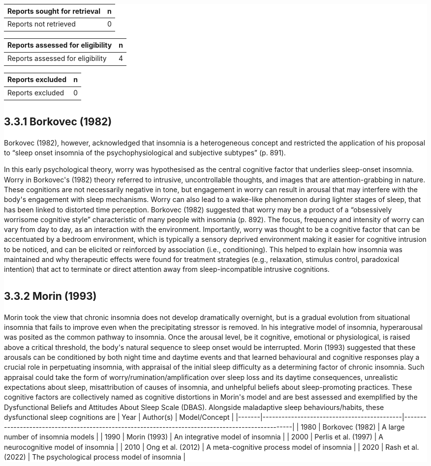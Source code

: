 | Reports sought for retrieval        | n    |
|-------------------------------------|------|
| Reports not retrieved               | 0    |

| Reports assessed for eligibility     | n    |
|--------------------------------------|------|
| Reports assessed for eligibility      | 4    |

| Reports excluded                     | n    |
|--------------------------------------|------|
| Reports excluded                     | 0    |

3.3.1 Borkovec (1982)
----------------------

Borkovec (1982), however, acknowledged that insomnia is a heterogeneous concept and restricted the application of his proposal to “sleep onset insomnia of the psychophysiological and subjective subtypes” (p. 891).

In this early psychological theory, worry was hypothesised as the central cognitive factor that underlies sleep-onset insomnia. Worry in Borkovec's (1982) theory referred to intrusive, uncontrollable thoughts, and images that are attention-grabbing in nature. These cognitions are not necessarily negative in tone, but engagement in worry can result in arousal that may interfere with the body's engagement with sleep mechanisms. Worry can also lead to a wake-like phenomenon during lighter stages of sleep, that has been linked to distorted time perception. Borkovec (1982) suggested that worry may be a product of a “obsessively worrisome cognitive style” characteristic of many people with insomnia (p. 892). The focus, frequency and intensity of worry can vary from day to day, as an interaction with the environment. Importantly, worry was thought to be a cognitive factor that can be accentuated by a bedroom environment, which is typically a sensory deprived environment making it easier for cognitive intrusion to be noticed, and can be elicited or reinforced by association (i.e., conditioning). This helped to explain how insomnia was maintained and why therapeutic effects were found for treatment strategies (e.g., relaxation, stimulus control, paradoxical intention) that act to terminate or direct attention away from sleep-incompatible intrusive cognitions.

3.3.2 Morin (1993)
-------------------

Morin took the view that chronic insomnia does not develop dramatically overnight, but is a gradual evolution from situational insomnia that fails to improve even when the precipitating stressor is removed. In his integrative model of insomnia, hyperarousal was posited as the common pathway to insomnia. Once the arousal level, be it cognitive, emotional or physiological, is raised above a critical threshold, the body's natural sequence to sleep onset would be interrupted. Morin (1993) suggested that these arousals can be conditioned by both night time and daytime events and that learned behavioural and cognitive responses play a crucial role in perpetuating insomnia, with appraisal of the initial sleep difficulty as a determining factor of chronic insomnia. Such appraisal could take the form of worry/rumination/amplification over sleep loss and its daytime consequences, unrealistic expectations about sleep, misattribution of causes of insomnia, and unhelpful beliefs about sleep-promoting practices. These cognitive factors are collectively named as cognitive distortions in Morin's model and are best assessed and exemplified by the Dysfunctional Beliefs and Attitudes About Sleep Scale (DBAS). Alongside maladaptive sleep behaviours/habits, these dysfunctional sleep cognitions are | Year  | Author(s)                                   | Model/Concept                                                                                     |
|-------|--------------------------------------------|--------------------------------------------------------------------------------------------------|
| 1980  | Borkovec (1982)                            | A large number of insomnia models                                                                  |
| 1990  | Morin (1993)                               | An integrative model of insomnia                                                                   |
| 2000  | Perlis et al. (1997)                       | A neurocognitive model of insomnia                                                                 |
| 2010  | Ong et al. (2012)                          | A meta-cognitive process model of insomnia                                                         |
| 2020  | Rash et al. (2022)                         | The psychological process model of insomnia                                                        |
